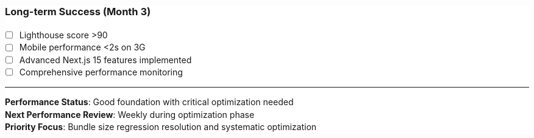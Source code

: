 ### Long-term Success (Month 3)
- [ ] Lighthouse score >90
- [ ] Mobile performance <2s on 3G
- [ ] Advanced Next.js 15 features implemented
- [ ] Comprehensive performance monitoring

---

**Performance Status**: Good foundation with critical optimization needed  
**Next Performance Review**: Weekly during optimization phase  
**Priority Focus**: Bundle size regression resolution and systematic optimization